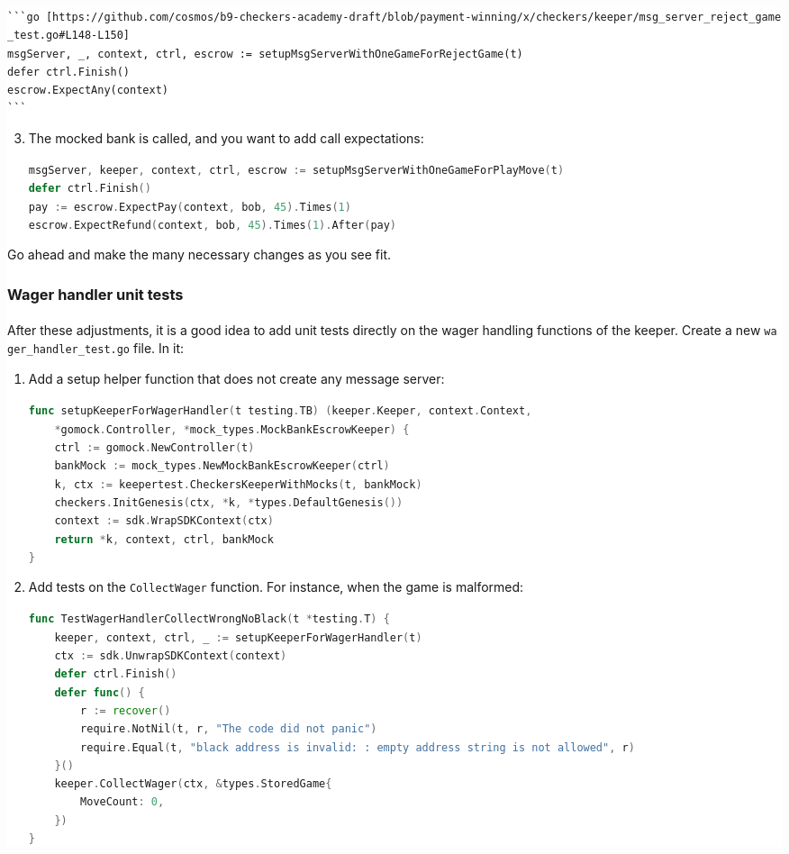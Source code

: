     ```go [https://github.com/cosmos/b9-checkers-academy-draft/blob/payment-winning/x/checkers/keeper/msg_server_reject_game_test.go#L148-L150]
    msgServer, _, context, ctrl, escrow := setupMsgServerWithOneGameForRejectGame(t)
    defer ctrl.Finish()
    escrow.ExpectAny(context)
    ```

3. The mocked bank is called, and you want to add call expectations:

    ```go [https://github.com/cosmos/b9-checkers-academy-draft/blob/payment-winning/x/checkers/keeper/end_block_server_game_test.go#L139-L143]
    msgServer, keeper, context, ctrl, escrow := setupMsgServerWithOneGameForPlayMove(t)
    defer ctrl.Finish()
    pay := escrow.ExpectPay(context, bob, 45).Times(1)
    escrow.ExpectRefund(context, bob, 45).Times(1).After(pay)
    ```

Go ahead and make the many necessary changes as you see fit.

### Wager handler unit tests

After these adjustments, it is a good idea to add unit tests directly on the wager handling functions of the keeper. Create a new `wager_handler_test.go` file. In it:

1. Add a setup helper function that does not create any message server:

    ```go [https://github.com/cosmos/b9-checkers-academy-draft/blob/payment-winning/x/checkers/keeper/wager_handler_test.go#L18-L26]
    func setupKeeperForWagerHandler(t testing.TB) (keeper.Keeper, context.Context,
        *gomock.Controller, *mock_types.MockBankEscrowKeeper) {
        ctrl := gomock.NewController(t)
        bankMock := mock_types.NewMockBankEscrowKeeper(ctrl)
        k, ctx := keepertest.CheckersKeeperWithMocks(t, bankMock)
        checkers.InitGenesis(ctx, *k, *types.DefaultGenesis())
        context := sdk.WrapSDKContext(ctx)
        return *k, context, ctrl, bankMock
    }
    ```

2. Add tests on the `CollectWager` function. For instance, when the game is malformed:

    ```go [https://github.com/cosmos/b9-checkers-academy-draft/blob/payment-winning/x/checkers/keeper/wager_handler_test.go#L28-L40]
    func TestWagerHandlerCollectWrongNoBlack(t *testing.T) {
        keeper, context, ctrl, _ := setupKeeperForWagerHandler(t)
        ctx := sdk.UnwrapSDKContext(context)
        defer ctrl.Finish()
        defer func() {
            r := recover()
            require.NotNil(t, r, "The code did not panic")
            require.Equal(t, "black address is invalid: : empty address string is not allowed", r)
        }()
        keeper.CollectWager(ctx, &types.StoredGame{
            MoveCount: 0,
        })
    }
    ```
